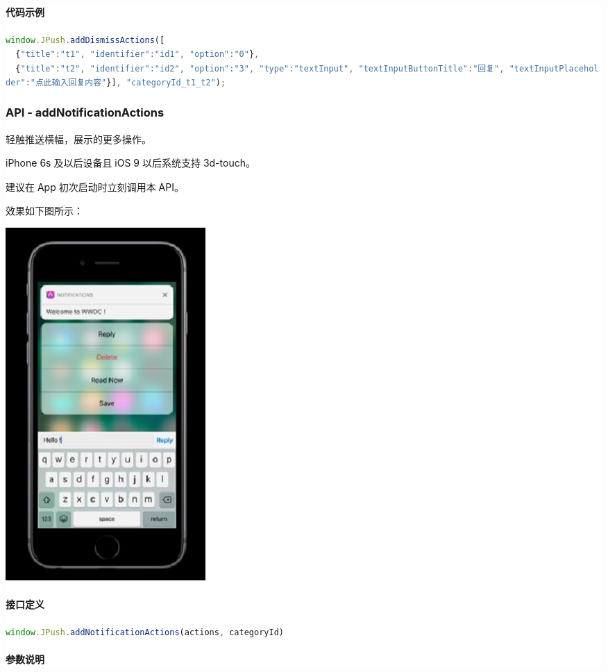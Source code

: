 #### 代码示例

```js
window.JPush.addDismissActions([
  {"title":"t1", "identifier":"id1", "option":"0"},
  {"title":"t2", "identifier":"id2", "option":"3", "type":"textInput", "textInputButtonTitle":"回复", "textInputPlaceholder":"点此输入回复内容"}], "categoryId_t1_t2");
```

### API - addNotificationActions

轻触推送横幅，展示的更多操作。

iPhone 6s 及以后设备且 iOS 9 以后系统支持 3d-touch。

建议在 App 初次启动时立刻调用本 API。

效果如下图所示：

 ![NotificationActions_00](res/NotificationActions_00.png)

#### 接口定义

```js
window.JPush.addNotificationActions(actions, categoryId)
```

#### 参数说明
